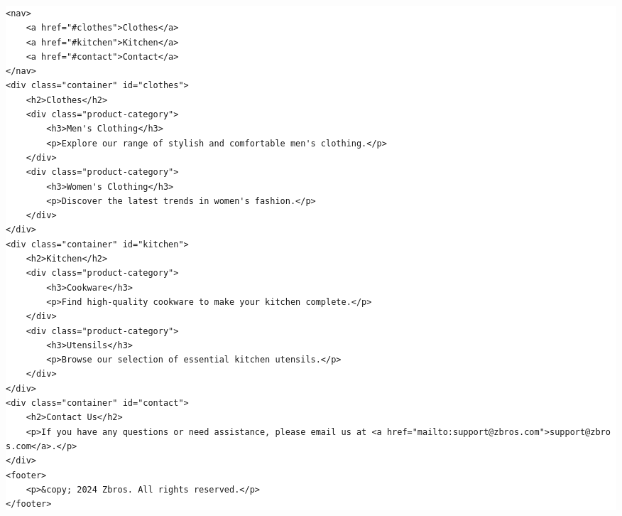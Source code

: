     <nav>
        <a href="#clothes">Clothes</a>
        <a href="#kitchen">Kitchen</a>
        <a href="#contact">Contact</a>
    </nav>
    <div class="container" id="clothes">
        <h2>Clothes</h2>
        <div class="product-category">
            <h3>Men's Clothing</h3>
            <p>Explore our range of stylish and comfortable men's clothing.</p>
        </div>
        <div class="product-category">
            <h3>Women's Clothing</h3>
            <p>Discover the latest trends in women's fashion.</p>
        </div>
    </div>
    <div class="container" id="kitchen">
        <h2>Kitchen</h2>
        <div class="product-category">
            <h3>Cookware</h3>
            <p>Find high-quality cookware to make your kitchen complete.</p>
        </div>
        <div class="product-category">
            <h3>Utensils</h3>
            <p>Browse our selection of essential kitchen utensils.</p>
        </div>
    </div>
    <div class="container" id="contact">
        <h2>Contact Us</h2>
        <p>If you have any questions or need assistance, please email us at <a href="mailto:support@zbros.com">support@zbros.com</a>.</p>
    </div>
    <footer>
        <p>&copy; 2024 Zbros. All rights reserved.</p>
    </footer>
</body>
</html>
